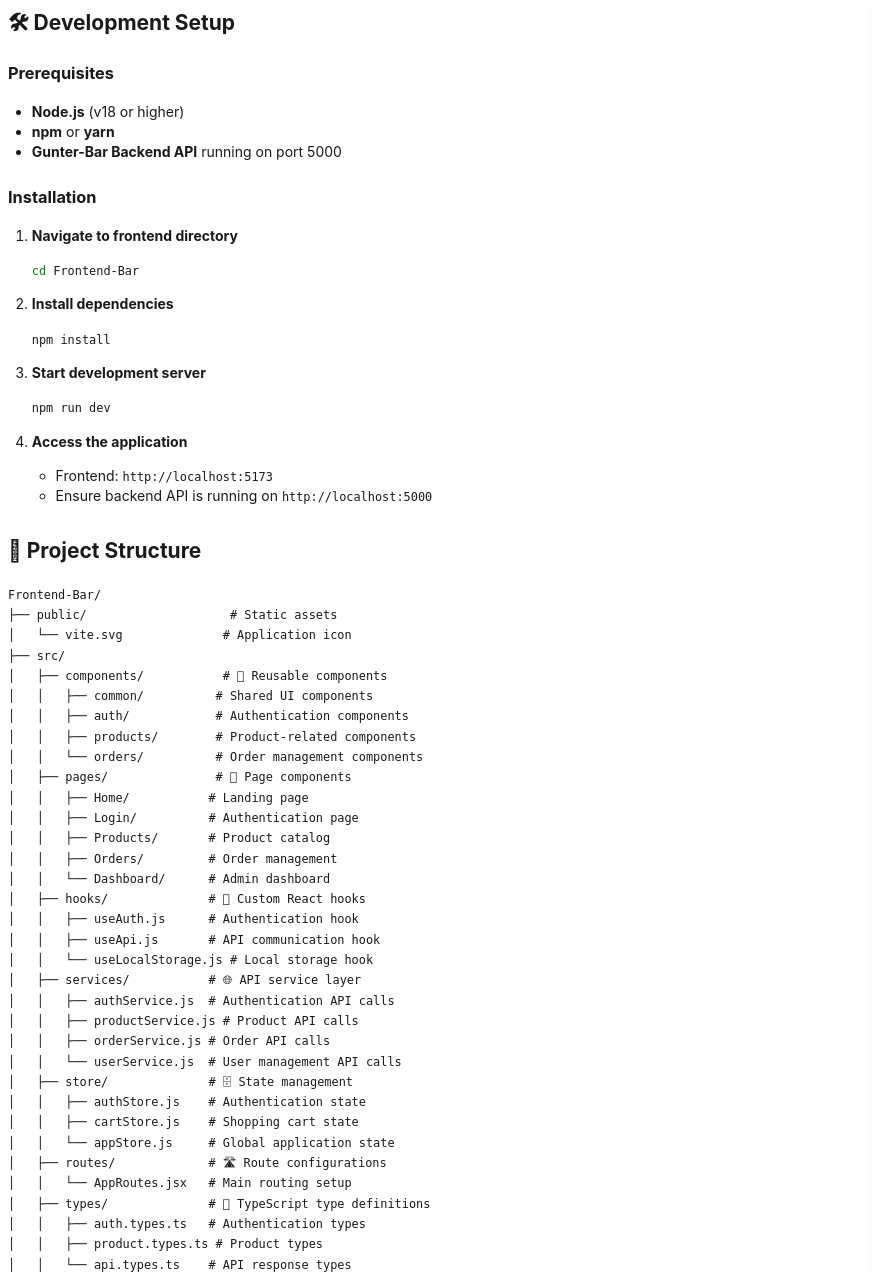 ## 🛠️ Development Setup

### Prerequisites
- **Node.js** (v18 or higher)
- **npm** or **yarn**
- **Gunter-Bar Backend API** running on port 5000

### Installation

1. **Navigate to frontend directory**
   ```bash
   cd Frontend-Bar
   ```

2. **Install dependencies**
   ```bash
   npm install
   ```

3. **Start development server**
   ```bash
   npm run dev
   ```

4. **Access the application**
   - Frontend: `http://localhost:5173`
   - Ensure backend API is running on `http://localhost:5000`

## 📁 Project Structure

```
Frontend-Bar/
├── public/                    # Static assets
│   └── vite.svg              # Application icon
├── src/
│   ├── components/           # 🧩 Reusable components
│   │   ├── common/          # Shared UI components
│   │   ├── auth/            # Authentication components
│   │   ├── products/        # Product-related components
│   │   └── orders/          # Order management components
│   ├── pages/               # 📄 Page components
│   │   ├── Home/           # Landing page
│   │   ├── Login/          # Authentication page
│   │   ├── Products/       # Product catalog
│   │   ├── Orders/         # Order management
│   │   └── Dashboard/      # Admin dashboard
│   ├── hooks/              # 🎣 Custom React hooks
│   │   ├── useAuth.js      # Authentication hook
│   │   ├── useApi.js       # API communication hook
│   │   └── useLocalStorage.js # Local storage hook
│   ├── services/           # 🌐 API service layer
│   │   ├── authService.js  # Authentication API calls
│   │   ├── productService.js # Product API calls
│   │   ├── orderService.js # Order API calls
│   │   └── userService.js  # User management API calls
│   ├── store/              # 🗄️ State management
│   │   ├── authStore.js    # Authentication state
│   │   ├── cartStore.js    # Shopping cart state
│   │   └── appStore.js     # Global application state
│   ├── routes/             # 🛣️ Route configurations
│   │   └── AppRoutes.jsx   # Main routing setup
│   ├── types/              # 📝 TypeScript type definitions
│   │   ├── auth.types.ts   # Authentication types
│   │   ├── product.types.ts # Product types
│   │   └── api.types.ts    # API response types
```
